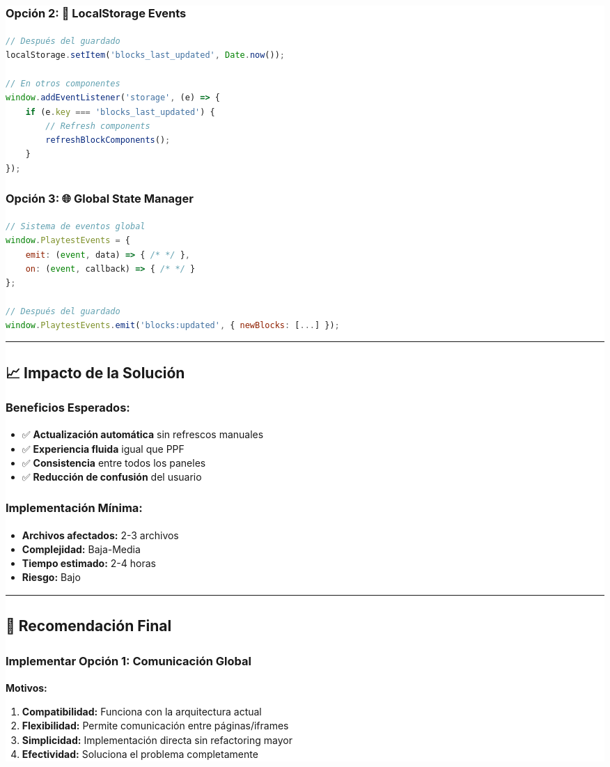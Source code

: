 ### **Opción 2: 🔄 LocalStorage Events**
```javascript
// Después del guardado
localStorage.setItem('blocks_last_updated', Date.now());

// En otros componentes
window.addEventListener('storage', (e) => {
    if (e.key === 'blocks_last_updated') {
        // Refresh components
        refreshBlockComponents();
    }
});
```

### **Opción 3: 🌐 Global State Manager**
```javascript
// Sistema de eventos global
window.PlaytestEvents = {
    emit: (event, data) => { /* */ },
    on: (event, callback) => { /* */ }
};

// Después del guardado
window.PlaytestEvents.emit('blocks:updated', { newBlocks: [...] });
```

---

## 📈 **Impacto de la Solución**

### **Beneficios Esperados:**
- ✅ **Actualización automática** sin refrescos manuales
- ✅ **Experiencia fluida** igual que PPF
- ✅ **Consistencia** entre todos los paneles
- ✅ **Reducción de confusión** del usuario

### **Implementación Mínima:**
- **Archivos afectados:** 2-3 archivos
- **Complejidad:** Baja-Media
- **Tiempo estimado:** 2-4 horas
- **Riesgo:** Bajo

---

## 🎯 **Recomendación Final**

### **Implementar Opción 1: Comunicación Global**

**Motivos:**
1. **Compatibilidad:** Funciona con la arquitectura actual
2. **Flexibilidad:** Permite comunicación entre páginas/iframes
3. **Simplicidad:** Implementación directa sin refactoring mayor
4. **Efectividad:** Soluciona el problema completamente
